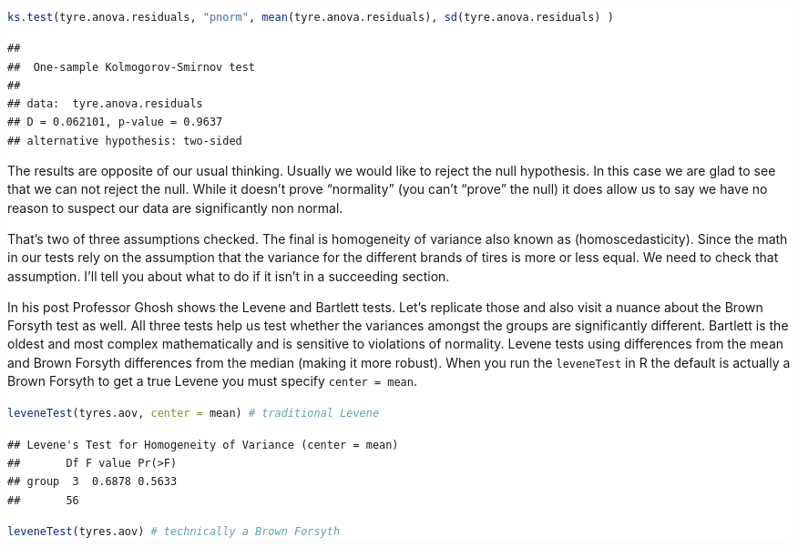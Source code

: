 ``` r
ks.test(tyre.anova.residuals, "pnorm", mean(tyre.anova.residuals), sd(tyre.anova.residuals) )
```

    ## 
    ##  One-sample Kolmogorov-Smirnov test
    ## 
    ## data:  tyre.anova.residuals
    ## D = 0.062101, p-value = 0.9637
    ## alternative hypothesis: two-sided

The results are opposite of our usual thinking. Usually we would like to
reject the null hypothesis. In this case we are glad to see that we can
not reject the null. While it doesn’t prove “normality” (you can’t
“prove” the null) it does allow us to say we have no reason to suspect
our data are significantly non normal.

That’s two of three assumptions checked. The final is homogeneity of
variance also known as (homoscedasticity). Since the math in our tests
rely on the assumption that the variance for the different brands of
tires is more or less equal. We need to check that assumption. I’ll tell
you about what to do if it isn’t in a succeeding section.

In his post Professor Ghosh shows the Levene and Bartlett tests. Let’s
replicate those and also visit a nuance about the Brown Forsyth test as
well. All three tests help us test whether the variances amongst the
groups are significantly different. Bartlett is the oldest and most
complex mathematically and is sensitive to violations of normality.
Levene tests using differences from the mean and Brown Forsyth
differences from the median (making it more robust). When you run the
`leveneTest` in R the default is actually a Brown Forsyth to get a true
Levene you must specify `center = mean`.

``` r
leveneTest(tyres.aov, center = mean) # traditional Levene
```

    ## Levene's Test for Homogeneity of Variance (center = mean)
    ##       Df F value Pr(>F)
    ## group  3  0.6878 0.5633
    ##       56

``` r
leveneTest(tyres.aov) # technically a Brown Forsyth
```
